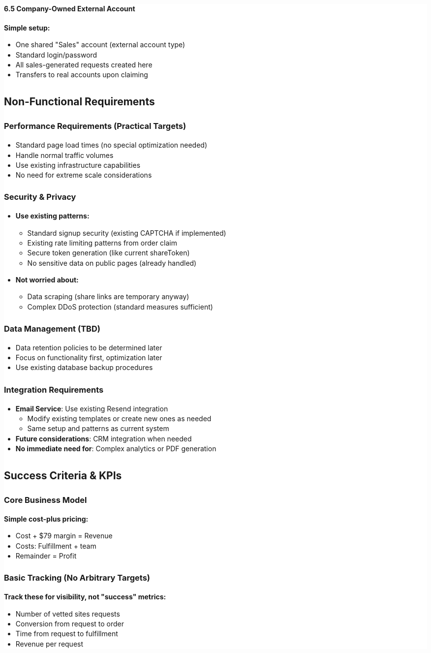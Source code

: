 #### 6.5 Company-Owned External Account
**Simple setup:**
- One shared "Sales" account (external account type)
- Standard login/password
- All sales-generated requests created here
- Transfers to real accounts upon claiming

## Non-Functional Requirements

### Performance Requirements (Practical Targets)
- Standard page load times (no special optimization needed)
- Handle normal traffic volumes
- Use existing infrastructure capabilities
- No need for extreme scale considerations

### Security & Privacy
- **Use existing patterns:**
  - Standard signup security (existing CAPTCHA if implemented)
  - Existing rate limiting patterns from order claim
  - Secure token generation (like current shareToken)
  - No sensitive data on public pages (already handled)

- **Not worried about:**
  - Data scraping (share links are temporary anyway)
  - Complex DDoS protection (standard measures sufficient)

### Data Management (TBD)
- Data retention policies to be determined later
- Focus on functionality first, optimization later
- Use existing database backup procedures

### Integration Requirements
- **Email Service**: Use existing Resend integration
  - Modify existing templates or create new ones as needed
  - Same setup and patterns as current system
- **Future considerations**: CRM integration when needed
- **No immediate need for**: Complex analytics or PDF generation

## Success Criteria & KPIs

### Core Business Model
**Simple cost-plus pricing:**
- Cost + $79 margin = Revenue
- Costs: Fulfillment + team
- Remainder = Profit

### Basic Tracking (No Arbitrary Targets)
**Track these for visibility, not "success" metrics:**
- Number of vetted sites requests
- Conversion from request to order
- Time from request to fulfillment
- Revenue per request

